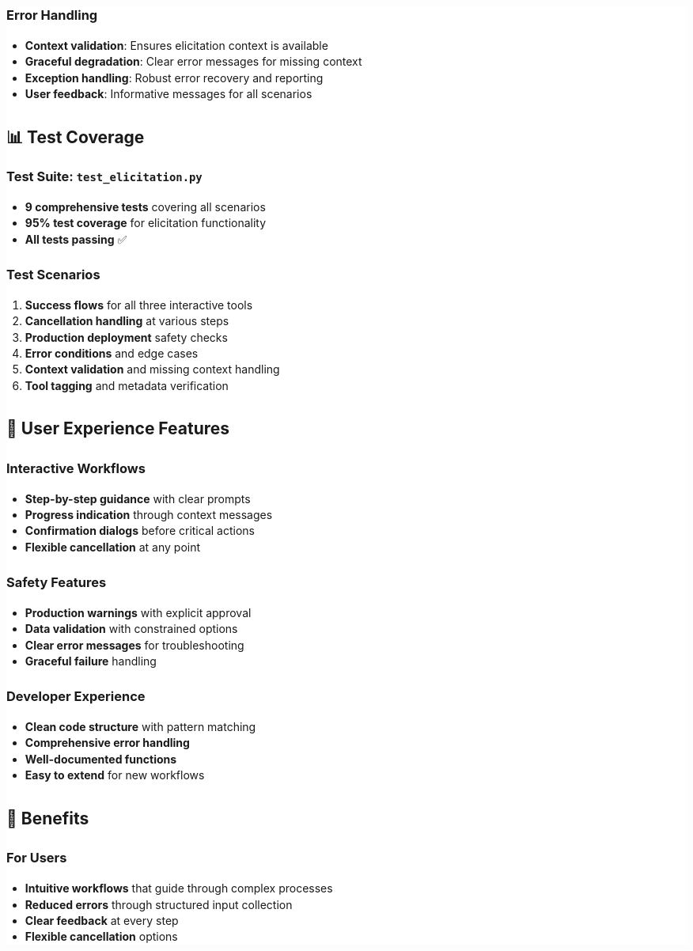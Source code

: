 ### **Error Handling**

- **Context validation**: Ensures elicitation context is available
- **Graceful degradation**: Clear error messages for missing context
- **Exception handling**: Robust error recovery and reporting
- **User feedback**: Informative messages for all scenarios

## 📊 Test Coverage

### **Test Suite**: `test_elicitation.py`
- **9 comprehensive tests** covering all scenarios
- **95% test coverage** for elicitation functionality
- **All tests passing** ✅

### **Test Scenarios**

1. **Success flows** for all three interactive tools
2. **Cancellation handling** at various steps
3. **Production deployment** safety checks
4. **Error conditions** and edge cases
5. **Context validation** and missing context handling
6. **Tool tagging** and metadata verification

## 🎨 User Experience Features

### **Interactive Workflows**
- **Step-by-step guidance** with clear prompts
- **Progress indication** through context messages
- **Confirmation dialogs** before critical actions
- **Flexible cancellation** at any point

### **Safety Features**
- **Production warnings** with explicit approval
- **Data validation** with constrained options
- **Clear error messages** for troubleshooting
- **Graceful failure** handling

### **Developer Experience**
- **Clean code structure** with pattern matching
- **Comprehensive error handling**
- **Well-documented functions**
- **Easy to extend** for new workflows

## 🚀 Benefits

### **For Users**
- **Intuitive workflows** that guide through complex processes
- **Reduced errors** through structured input collection
- **Clear feedback** at every step
- **Flexible cancellation** options
